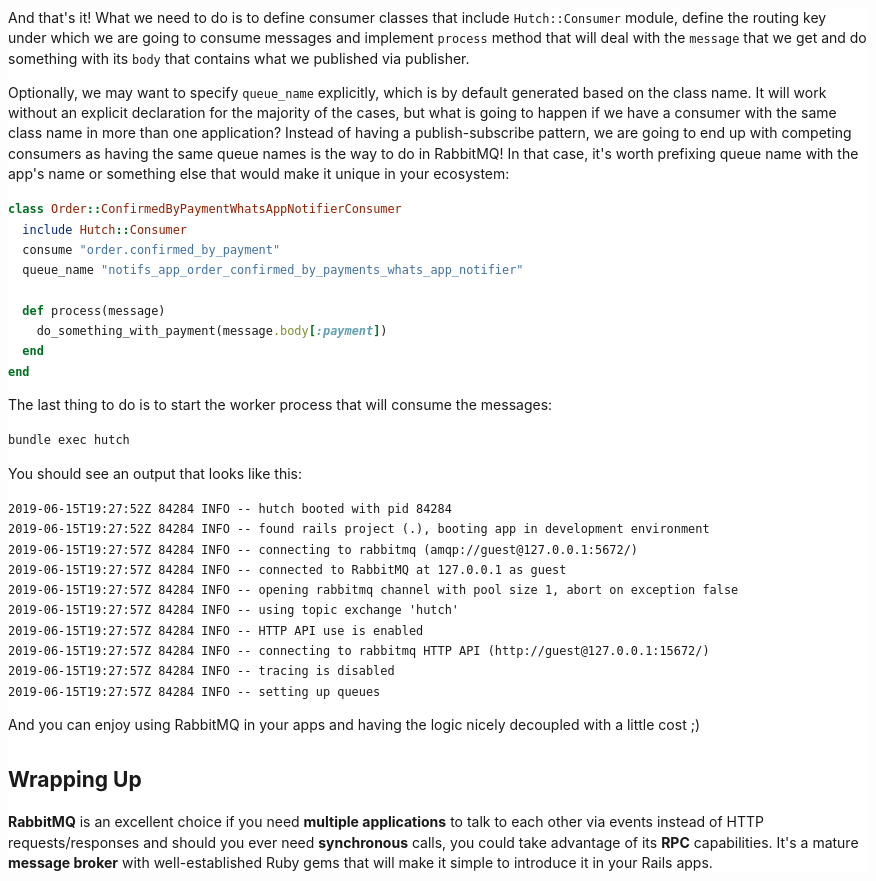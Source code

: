 And that's it! What we need to do is to define consumer classes that include `Hutch::Consumer` module, define the routing key under which we are going to consume messages and implement `process` method that will deal with the `message` that we get and do something with its `body` that contains what we published via publisher.

Optionally, we may want to specify `queue_name` explicitly, which is by default generated based on the class name. It will work without an explicit declaration for the majority of the cases, but what is going to happen if we have a consumer with the same class name in more than one application? Instead of having a publish-subscribe pattern, we are going to end up with competing consumers as having the same queue names is the way to do in RabbitMQ! In that case, it's worth prefixing queue name with the app's name or something else that would make it unique in your ecosystem:

``` rb
class Order::ConfirmedByPaymentWhatsAppNotifierConsumer
  include Hutch::Consumer
  consume "order.confirmed_by_payment"
  queue_name "notifs_app_order_confirmed_by_payments_whats_app_notifier"

  def process(message)
    do_something_with_payment(message.body[:payment])
  end
end
```

The last thing to do is to start the worker process that will consume the messages:

```
bundle exec hutch
```

You should see an output that looks like this:

```
2019-06-15T19:27:52Z 84284 INFO -- hutch booted with pid 84284
2019-06-15T19:27:52Z 84284 INFO -- found rails project (.), booting app in development environment
2019-06-15T19:27:57Z 84284 INFO -- connecting to rabbitmq (amqp://guest@127.0.0.1:5672/)
2019-06-15T19:27:57Z 84284 INFO -- connected to RabbitMQ at 127.0.0.1 as guest
2019-06-15T19:27:57Z 84284 INFO -- opening rabbitmq channel with pool size 1, abort on exception false
2019-06-15T19:27:57Z 84284 INFO -- using topic exchange 'hutch'
2019-06-15T19:27:57Z 84284 INFO -- HTTP API use is enabled
2019-06-15T19:27:57Z 84284 INFO -- connecting to rabbitmq HTTP API (http://guest@127.0.0.1:15672/)
2019-06-15T19:27:57Z 84284 INFO -- tracing is disabled
2019-06-15T19:27:57Z 84284 INFO -- setting up queues
```

And you can enjoy using RabbitMQ in your apps and having the logic nicely decoupled with a little cost ;)

## Wrapping Up

**RabbitMQ** is an excellent choice if you need **multiple applications** to talk to each other via events instead of HTTP requests/responses and should you ever need **synchronous** calls, you could take advantage of its **RPC** capabilities. It's a mature **message broker** with well-established Ruby gems that will make it simple to introduce it in your Rails apps.
